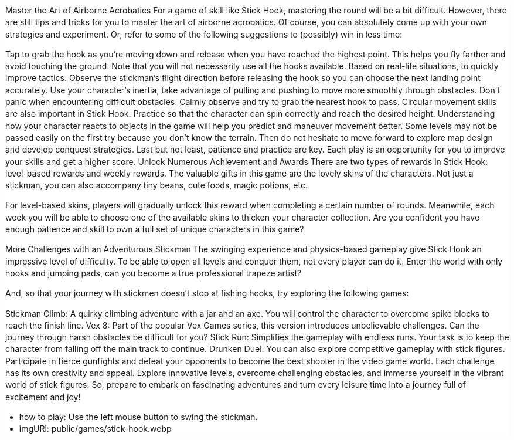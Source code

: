Master the Art of Airborne Acrobatics
For a game of skill like Stick Hook, mastering the round will be a bit difficult. However, there are still tips and tricks for you to master the art of airborne acrobatics. Of course, you can absolutely come up with your own strategies and experiment. Or, refer to some of the following suggestions to (possibly) win in less time:

Tap to grab the hook as you’re moving down and release when you have reached the highest point. This helps you fly farther and avoid touching the ground.
Note that you will not necessarily use all the hooks available. Based on real-life situations, to quickly improve tactics.
Observe the stickman’s flight direction before releasing the hook so you can choose the next landing point accurately.
Use your character’s inertia, take advantage of pulling and pushing to move more smoothly through obstacles. Don’t panic when encountering difficult obstacles. Calmly observe and try to grab the nearest hook to pass.
Circular movement skills are also important in Stick Hook. Practice so that the character can spin correctly and reach the desired height. Understanding how your character reacts to objects in the game will help you predict and maneuver movement better.
Some levels may not be passed easily on the first try because you don’t know the terrain. Then do not hesitate to move forward to explore map design and develop conquest strategies.
Last but not least, patience and practice are key. Each play is an opportunity for you to improve your skills and get a higher score.
Unlock Numerous Achievement and Awards
There are two types of rewards in Stick Hook: level-based rewards and weekly rewards. The valuable gifts in this game are the lovely skins of the characters. Not just a stickman, you can also accompany tiny beans, cute foods, magic potions, etc.

For level-based skins, players will gradually unlock this reward when completing a certain number of rounds. Meanwhile, each week you will be able to choose one of the available skins to thicken your character collection. Are you confident you have enough patience and skill to own a full set of unique characters in this game?

More Challenges with an Adventurous Stickman
The swinging experience and physics-based gameplay give Stick Hook an impressive level of difficulty. To be able to open all levels and conquer them, not every player can do it. Enter the world with only hooks and jumping pads, can you become a true professional trapeze artist?

And, so that your journey with stickmen doesn’t stop at fishing hooks, try exploring the following games:

Stickman Climb: A quirky climbing adventure with a jar and an axe. You will control the character to overcome spike blocks to reach the finish line.
Vex 8: Part of the popular Vex Games series, this version introduces unbelievable challenges. Can the journey through harsh obstacles be difficult for you?
Stick Run: Simplifies the gameplay with endless runs. Your task is to keep the character from falling off the main track to continue.
Drunken Duel: You can also explore competitive gameplay with stick figures. Participate in fierce gunfights and defeat your opponents to become the best shooter in the video game world.
Each challenge has its own creativity and appeal. Explore innovative levels, overcome challenging obstacles, and immerse yourself in the vibrant world of stick figures. So, prepare to embark on fascinating adventures and turn every leisure time into a journey full of excitement and joy!
- how to play:
  Use the left mouse button to swing the stickman.
- imgURl:
  public/games/stick-hook.webp
